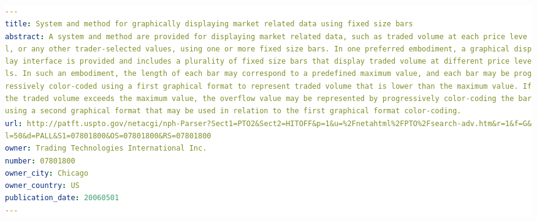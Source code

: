 ```yaml
---
title: System and method for graphically displaying market related data using fixed size bars
abstract: A system and method are provided for displaying market related data, such as traded volume at each price level, or any other trader-selected values, using one or more fixed size bars. In one preferred embodiment, a graphical display interface is provided and includes a plurality of fixed size bars that display traded volume at different price levels. In such an embodiment, the length of each bar may correspond to a predefined maximum value, and each bar may be progressively color-coded using a first graphical format to represent traded volume that is lower than the maximum value. If the traded volume exceeds the maximum value, the overflow value may be represented by progressively color-coding the bar using a second graphical format that may be used in relation to the first graphical format color-coding.
url: http://patft.uspto.gov/netacgi/nph-Parser?Sect1=PTO2&Sect2=HITOFF&p=1&u=%2Fnetahtml%2FPTO%2Fsearch-adv.htm&r=1&f=G&l=50&d=PALL&S1=07801800&OS=07801800&RS=07801800
owner: Trading Technologies International Inc.
number: 07801800
owner_city: Chicago
owner_country: US
publication_date: 20060501
---
```

